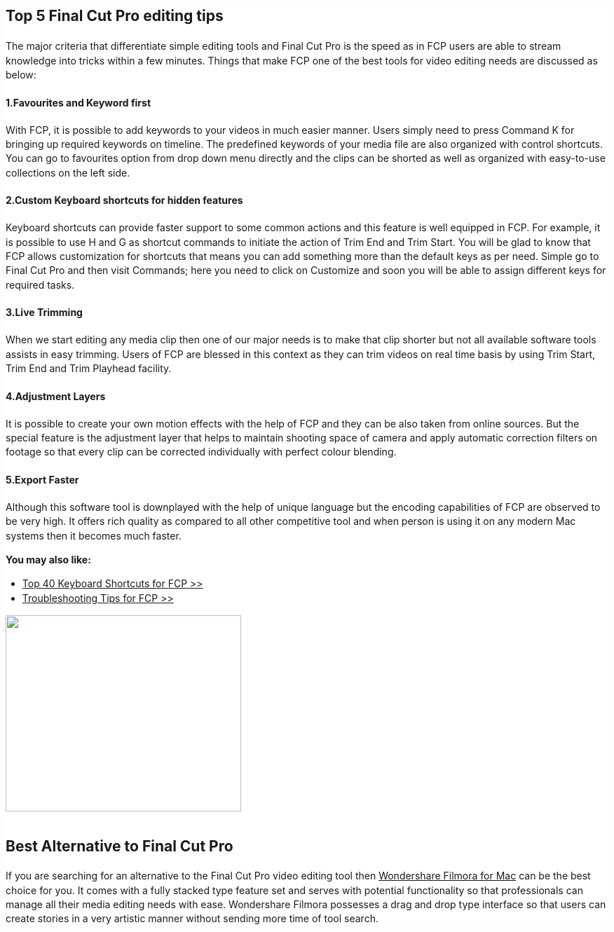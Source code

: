 ## Top 5 Final Cut Pro editing tips

The major criteria that differentiate simple editing tools and Final Cut Pro is the speed as in FCP users are able to stream knowledge into tricks within a few minutes. Things that make FCP one of the best tools for video editing needs are discussed as below:

#### 1.Favourites and Keyword first

With FCP, it is possible to add keywords to your videos in much easier manner. Users simply need to press Command K for bringing up required keywords on timeline. The predefined keywords of your media file are also organized with control shortcuts. You can go to favourites option from drop down menu directly and the clips can be shorted as well as organized with easy-to-use collections on the left side.

#### 2.Custom Keyboard shortcuts for hidden features

Keyboard shortcuts can provide faster support to some common actions and this feature is well equipped in FCP. For example, it is possible to use H and G as shortcut commands to initiate the action of Trim End and Trim Start. You will be glad to know that FCP allows customization for shortcuts that means you can add something more than the default keys as per need. Simple go to Final Cut Pro and then visit Commands; here you need to click on Customize and soon you will be able to assign different keys for required tasks.

#### 3.Live Trimming

When we start editing any media clip then one of our major needs is to make that clip shorter but not all available software tools assists in easy trimming. Users of FCP are blessed in this context as they can trim videos on real time basis by using Trim Start, Trim End and Trim Playhead facility.

#### 4.Adjustment Layers

It is possible to create your own motion effects with the help of FCP and they can be also taken from online sources. But the special feature is the adjustment layer that helps to maintain shooting space of camera and apply automatic correction filters on footage so that every clip can be corrected individually with perfect colour blending.

#### 5.Export Faster

Although this software tool is downplayed with the help of unique language but the encoding capabilities of FCP are observed to be very high. It offers rich quality as compared to all other competitive tool and when person is using it on any modern Mac systems then it becomes much faster.

**You may also like:**

* [Top 40 Keyboard Shortcuts for FCP >>](https://tools.techidaily.com/wondershare/filmora/download/)
* [Troubleshooting Tips for FCP >>](https://tools.techidaily.com/wondershare/filmora/download/)


<a href="https://getlyla.pxf.io/c/5597632/1455723/15391" target="_top" id="1455723"><img src="//a.impactradius-go.com/display-ad/15391-1455723" border="0" alt="" width="336" height="280"/></a><img height="0" width="0" src="https://imp.pxf.io/i/5597632/1455723/15391" style="position:absolute;visibility:hidden;" border="0" />

## Best Alternative to Final Cut Pro

If you are searching for an alternative to the Final Cut Pro video editing tool then [Wondershare Filmora for Mac](https://tools.techidaily.com/wondershare/filmora/download/) can be the best choice for you. It comes with a fully stacked type feature set and serves with potential functionality so that professionals can manage all their media editing needs with ease. Wondershare Filmora possesses a drag and drop type interface so that users can create stories in a very artistic manner without sending more time of tool search.
